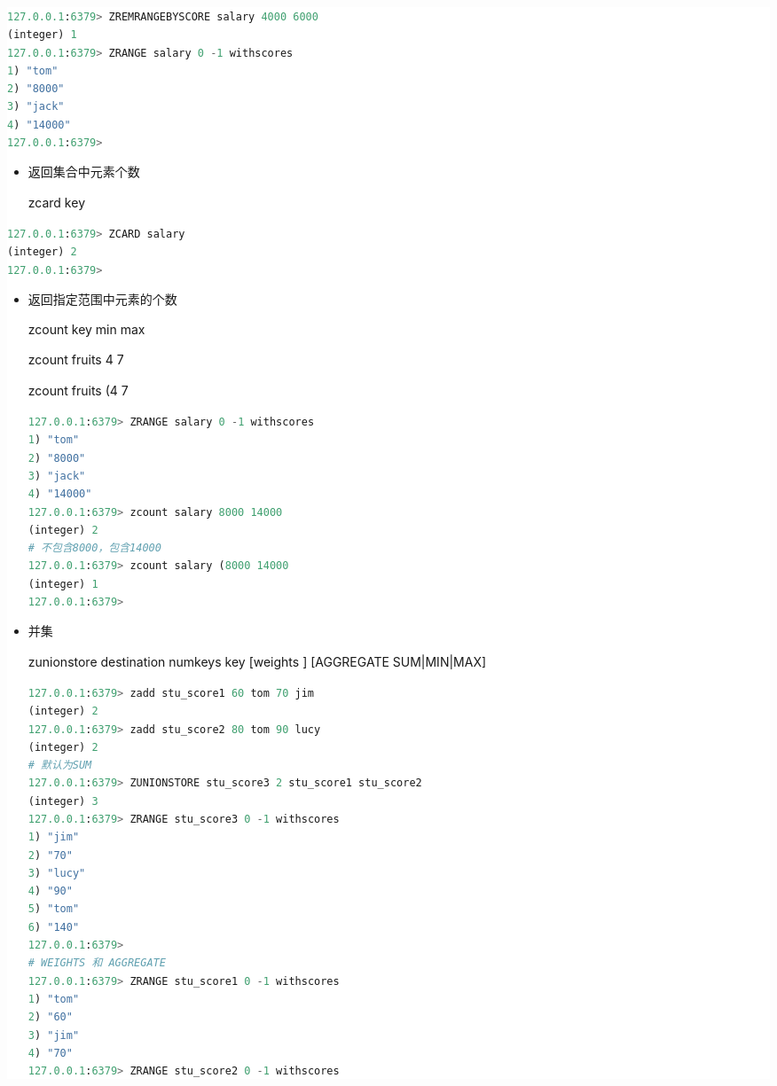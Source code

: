 ```python
127.0.0.1:6379> ZREMRANGEBYSCORE salary 4000 6000
(integer) 1
127.0.0.1:6379> ZRANGE salary 0 -1 withscores
1) "tom"
2) "8000"
3) "jack"
4) "14000"
127.0.0.1:6379> 
```

- 返回集合中元素个数

  zcard key

```python
127.0.0.1:6379> ZCARD salary
(integer) 2
127.0.0.1:6379>
```

- 返回指定范围中元素的个数

  zcount key min max

  zcount fruits 4 7 

  zcount fruits (4 7

  ```python
  127.0.0.1:6379> ZRANGE salary 0 -1 withscores
  1) "tom"
  2) "8000"
  3) "jack"
  4) "14000"
  127.0.0.1:6379> zcount salary 8000 14000
  (integer) 2
  # 不包含8000，包含14000
  127.0.0.1:6379> zcount salary (8000 14000
  (integer) 1
  127.0.0.1:6379> 
  ```

- 并集

  zunionstore destination numkeys key [weights ] [AGGREGATE SUM|MIN|MAX]

  ```python
  127.0.0.1:6379> zadd stu_score1 60 tom 70 jim
  (integer) 2
  127.0.0.1:6379> zadd stu_score2 80 tom 90 lucy
  (integer) 2
  # 默认为SUM
  127.0.0.1:6379> ZUNIONSTORE stu_score3 2 stu_score1 stu_score2
  (integer) 3
  127.0.0.1:6379> ZRANGE stu_score3 0 -1 withscores
  1) "jim"
  2) "70"
  3) "lucy"
  4) "90"
  5) "tom"
  6) "140"
  127.0.0.1:6379> 
  # WEIGHTS 和 AGGREGATE 
  127.0.0.1:6379> ZRANGE stu_score1 0 -1 withscores
  1) "tom"
  2) "60"
  3) "jim"
  4) "70"
  127.0.0.1:6379> ZRANGE stu_score2 0 -1 withscores
  ```